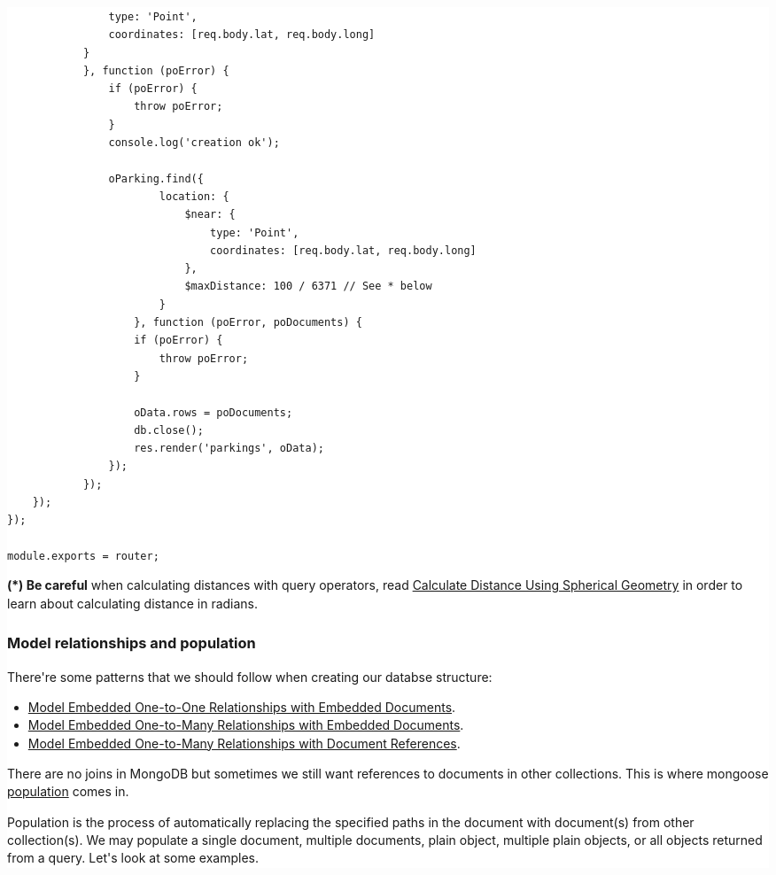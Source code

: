 ```
                type: 'Point',
                coordinates: [req.body.lat, req.body.long]
            }
            }, function (poError) {
                if (poError) {
                    throw poError;
                }
                console.log('creation ok');
                
                oParking.find({
                        location: {
                            $near: {
                                type: 'Point',
                                coordinates: [req.body.lat, req.body.long]
                            },
                            $maxDistance: 100 / 6371 // See * below
                        }
                    }, function (poError, poDocuments) {
                    if (poError) {
                        throw poError;
                    }
                    
                    oData.rows = poDocuments;
                    db.close();
                    res.render('parkings', oData);
                });
            });
    });
});

module.exports = router;
```

__(*) Be careful__ when calculating distances with query operators, read [Calculate Distance Using Spherical Geometry](http://docs.mongodb.org/manual/tutorial/calculate-distances-using-spherical-geometry-with-2d-geospatial-indexes/) in order to learn about calculating distance in radians.

### Model relationships and population

There're some patterns that we should follow when creating our databse structure:

* [Model Embedded One-to-One Relationships with Embedded Documents](http://docs.mongodb.org/manual/tutorial/model-embedded-one-to-one-relationships-between-documents/).
* [Model Embedded One-to-Many Relationships with Embedded Documents](http://docs.mongodb.org/manual/tutorial/model-embedded-one-to-many-relationships-between-documents/).
* [Model Embedded One-to-Many Relationships with Document References](http://docs.mongodb.org/manual/tutorial/model-referenced-one-to-many-relationships-between-documents/).

There are no joins in MongoDB but sometimes we still want references to documents in other collections. This is where mongoose [population](http://mongoosejs.com/docs/populate.html) comes in.

Population is the process of automatically replacing the specified paths in the document with document(s) from other collection(s). We may populate a single document, multiple documents, plain object, multiple plain objects, or all objects returned from a query. Let's look at some examples.

